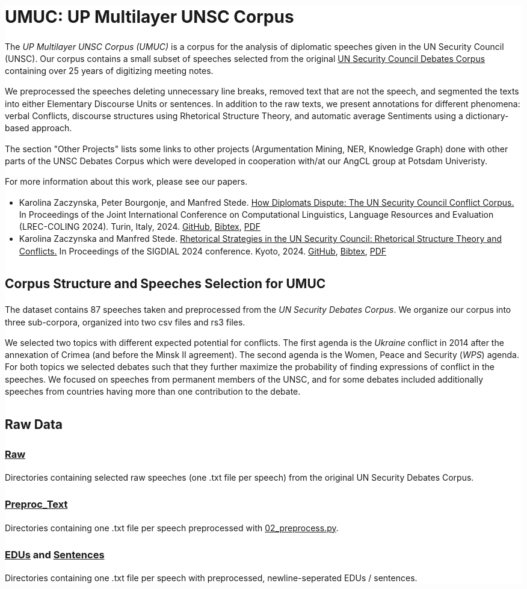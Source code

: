 # UMUC: UP Multilayer UNSC Corpus


The *UP Multilayer UNSC Corpus (UMUC)* is a corpus for the analysis of diplomatic speeches given in the UN Security Council (UNSC).
Our corpus contains a small subset of speeches selected from the original [UN Security Council Debates Corpus](https://dataverse.harvard.edu/dataset.xhtml?persistentId=doi:10.7910/DVN/KGVSYH) containing over 25 years of digitizing meeting notes.

We preprocessed the speeches deleting unnecessary line breaks, removed text that are not the speech, and segmented the texts into either Elementary Discourse Units or sentences.
In addition to the raw texts, we present annotations for different phenomena: verbal Conflicts, discourse structures using Rhetorical Structure Theory, and automatic average Sentiments using a dictionary-based approach.

The section "Other Projects" lists some links to other projects (Argumentation Mining, NER, Knowledge Graph) done with other parts of the UNSC Debates Corpus which were developed in cooperation with/at our AngCL group at Potsdam Univeristy.

For more information about this work, please see our papers.

* Karolina Zaczynska, Peter Bourgonje, and Manfred Stede. [How Diplomats Dispute: The UN Security Council Conflict Corpus.](https://aclanthology.org/2024.lrec-main.716/) In Proceedings of the Joint International Conference on Computational Linguistics, Language Resources and Evaluation (LREC-COLING 2024). Turin, Italy, 2024. [GitHub](https://github.com/linatal/UNSCon), [Bibtex](https://angcl.ling.uni-potsdam.de/projects/trajectories.html), [PDF](https://aclanthology.org/2024.lrec-main.716.pdf)
* Karolina Zaczynska and Manfred Stede. [Rhetorical Strategies in the UN Security Council: Rhetorical Structure Theory and Conflicts.](https://aclanthology.org/2024.sigdial-1.2/) In Proceedings of the SIGDIAL 2024 conference. Kyoto, 2024. [GitHub](https://github.com/linatal/rhetorical_UNSC), [Bibtex](https://angcl.ling.uni-potsdam.de/projects/trajectories.html), [PDF](https://aclanthology.org/2024.sigdial-1.2.pdf)


## Corpus Structure and Speeches Selection for UMUC

The dataset contains 87 speeches taken and preprocessed from the *UN Security Debates Corpus*. We organize our corpus into three sub-corpora, organized into two csv files and rs3 files.

We selected two topics with different expected potential for conflicts. The first agenda
is the _Ukraine_ conflict in 2014 after the annexation of Crimea (and before the
Minsk II agreement). The second agenda is the Women, Peace and Security (_WPS_) agenda. For both topics we selected debates such that they further maximize the probability of finding expressions
of conflict in the speeches. We focused on speeches from permanent members of the UNSC, and for some debates included 
additionally speeches from countries having more than one contribution to the debate. 

## Raw Data

### [Raw](Corpora%2FRaw)
Directories containing selected raw speeches (one .txt file per speech) from the original UN Security Debates Corpus.
### [Preproc_Text](Corpora%2FRaw%2FPreproc_Text)
Directories containing one .txt file per speech preprocessed with [02_preprocess.py](Code%2Fcorpus_preprocessing%2F02_preprocess.py).
### [EDUs](Corpora%2FRaw%2FEDUs) and [Sentences](Corpora%2FRaw%2FSentences) 
Directories containing one .txt file per speech with preprocessed, newline-seperated EDUs / sentences.
